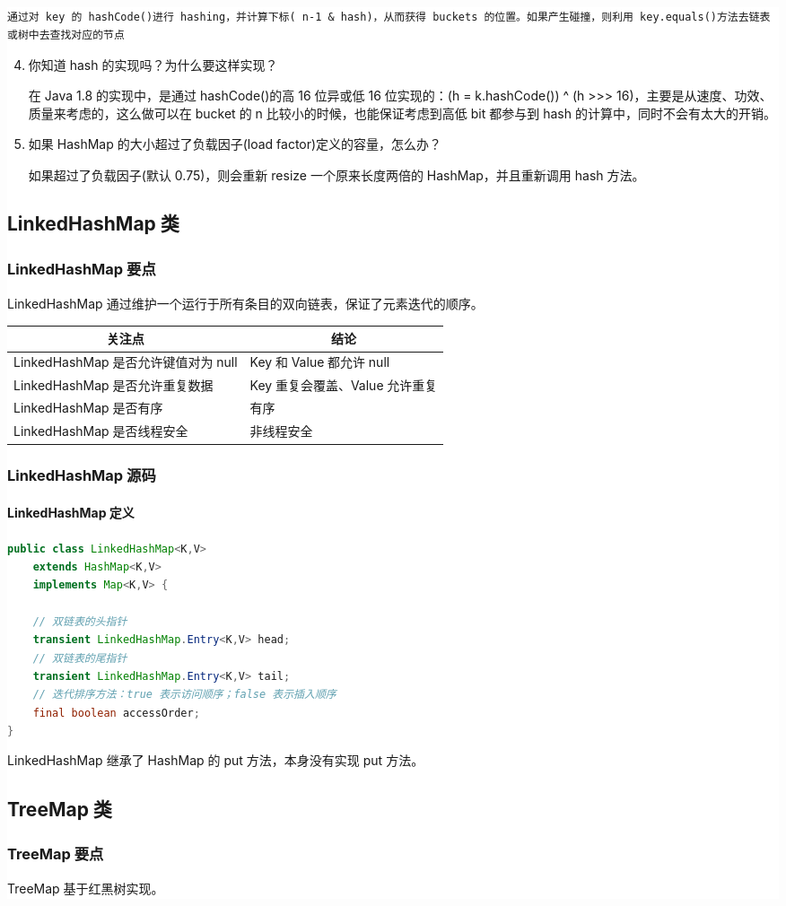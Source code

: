     通过对 key 的 hashCode()进行 hashing，并计算下标( n-1 & hash)，从而获得 buckets 的位置。如果产生碰撞，则利用 key.equals()方法去链表或树中去查找对应的节点

4.  你知道 hash 的实现吗？为什么要这样实现？

    在 Java 1.8 的实现中，是通过 hashCode()的高 16 位异或低 16 位实现的：(h = k.hashCode()) ^ (h >>> 16)，主要是从速度、功效、质量来考虑的，这么做可以在 bucket 的 n 比较小的时候，也能保证考虑到高低 bit 都参与到 hash 的计算中，同时不会有太大的开销。

5.  如果 HashMap 的大小超过了负载因子(load factor)定义的容量，怎么办？

    如果超过了负载因子(默认 0.75)，则会重新 resize 一个原来长度两倍的 HashMap，并且重新调用 hash 方法。

## LinkedHashMap 类

### LinkedHashMap 要点

LinkedHashMap 通过维护一个运行于所有条目的双向链表，保证了元素迭代的顺序。

| 关注点                              | 结论                           |
| ----------------------------------- | ------------------------------ |
| LinkedHashMap 是否允许键值对为 null | Key 和 Value 都允许 null       |
| LinkedHashMap 是否允许重复数据      | Key 重复会覆盖、Value 允许重复 |
| LinkedHashMap 是否有序              | 有序                           |
| LinkedHashMap 是否线程安全          | 非线程安全                     |

### LinkedHashMap 源码

#### LinkedHashMap 定义

```java
public class LinkedHashMap<K,V>
    extends HashMap<K,V>
    implements Map<K,V> {

    // 双链表的头指针
    transient LinkedHashMap.Entry<K,V> head;
    // 双链表的尾指针
    transient LinkedHashMap.Entry<K,V> tail;
    // 迭代排序方法：true 表示访问顺序；false 表示插入顺序
    final boolean accessOrder;
}
```

LinkedHashMap 继承了 HashMap 的 put 方法，本身没有实现 put 方法。

## TreeMap 类

### TreeMap 要点

TreeMap 基于红黑树实现。
